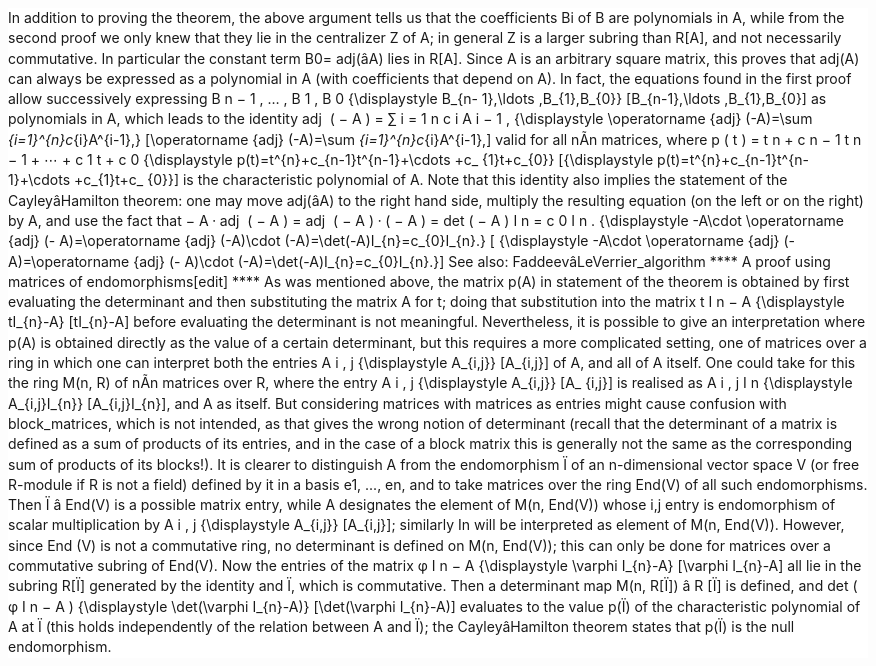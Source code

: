 In addition to proving the theorem, the above argument tells us that the
coefficients  Bi of B are polynomials in A, while from the second proof we only
knew that they lie in the centralizer Z of A; in general Z is a larger subring
than R[A], and not necessarily commutative. In particular the constant term B0=
adj(âA) lies in R[A]. Since A is an arbitrary square matrix, this proves that
adj(A) can always be expressed as a polynomial in A (with coefficients that
depend on A).
In fact, the equations found in the first proof allow successively expressing
B  n &#x2212; 1   , &#x2026; ,  B  1   ,  B  0     {\displaystyle B_{n-
1},\ldots ,B_{1},B_{0}}  [B_{n-1},\ldots ,B_{1},B_{0}] as polynomials in A,
which leads to the identity
   adj &#x2061; ( &#x2212; A ) =  &#x2211;  i = 1   n    c  i    A  i &#x2212;
1   ,   {\displaystyle \operatorname {adj} (-A)=\sum _{i=1}^{n}c_{i}A^{i-1},}
[\operatorname {adj} (-A)=\sum _{i=1}^{n}c_{i}A^{i-1},]
valid for all nÃn matrices, where
         p ( t ) =  t  n   +  c  n &#x2212; 1    t  n &#x2212; 1   + &#x22EF; +
      c  1   t +  c  0     {\displaystyle p(t)=t^{n}+c_{n-1}t^{n-1}+\cdots +c_
      {1}t+c_{0}}  [{\displaystyle p(t)=t^{n}+c_{n-1}t^{n-1}+\cdots +c_{1}t+c_
      {0}}]
is the characteristic polynomial of A.
Note that this identity also implies the statement of the CayleyâHamilton
theorem: one may move adj(âA) to the right hand side, multiply the resulting
equation (on the left or on the right) by A, and use the fact that
         &#x2212; A &#x22C5; adj &#x2061; ( &#x2212; A ) = adj &#x2061;
      ( &#x2212; A ) &#x22C5; ( &#x2212; A ) = det ( &#x2212; A )  I  n   =  c
      0    I  n   .   {\displaystyle -A\cdot \operatorname {adj} (-
      A)=\operatorname {adj} (-A)\cdot (-A)=\det(-A)I_{n}=c_{0}I_{n}.}  [
      {\displaystyle -A\cdot \operatorname {adj} (-A)=\operatorname {adj} (-
      A)\cdot (-A)=\det(-A)I_{n}=c_{0}I_{n}.}]
See also: FaddeevâLeVerrier_algorithm
**** A proof using matrices of endomorphisms[edit] ****
As was mentioned above, the matrix p(A) in statement of the theorem is obtained
by first evaluating the determinant and then substituting the matrix A for t;
doing that substitution into the matrix     t  I  n   &#x2212; A
{\displaystyle tI_{n}-A}  [tI_{n}-A] before evaluating the determinant is not
meaningful. Nevertheless, it is possible to give an interpretation where p(A)
is obtained directly as the value of a certain determinant, but this requires a
more complicated setting, one of matrices over a ring in which one can
interpret both the entries      A  i , j     {\displaystyle A_{i,j}}  [A_{i,j}]
of A, and all of A itself. One could take for this the ring M(n, R) of nÃn
matrices over R, where the entry      A  i , j     {\displaystyle A_{i,j}}  [A_
{i,j}] is realised as      A  i , j    I  n     {\displaystyle A_{i,j}I_{n}}
[A_{i,j}I_{n}], and A as itself. But considering matrices with matrices as
entries might cause confusion with block_matrices, which is not intended, as
that gives the wrong notion of determinant (recall that the determinant of a
matrix is defined as a sum of products of its entries, and in the case of a
block matrix this is generally not the same as the corresponding sum of
products of its blocks!). It is clearer to distinguish A from the endomorphism
Ï of an n-dimensional vector space V (or free R-module if R is not a field)
defined by it in a basis e1, ..., en, and to take matrices over the ring End(V)
of all such endomorphisms. Then Ï â End(V) is a possible matrix entry, while
A designates the element of M(n, End(V)) whose i,j entry is endomorphism of
scalar multiplication by      A  i , j     {\displaystyle A_{i,j}}  [A_{i,j}];
similarly In will be interpreted as element of M(n, End(V)). However, since End
(V) is not a commutative ring, no determinant is defined on M(n, End(V)); this
can only be done for matrices over a commutative subring of End(V). Now the
entries of the matrix     &#x03C6;  I  n   &#x2212; A   {\displaystyle \varphi
I_{n}-A}  [\varphi I_{n}-A] all lie in the subring R[Ï] generated by the
identity and Ï, which is commutative. Then a determinant map M(n, R[Ï]) â R
[Ï] is defined, and     det ( &#x03C6;  I  n   &#x2212; A )   {\displaystyle
\det(\varphi I_{n}-A)}  [\det(\varphi I_{n}-A)] evaluates to the value p(Ï) of
the characteristic polynomial of A at Ï (this holds independently of the
relation between A and Ï); the CayleyâHamilton theorem states that p(Ï) is
the null endomorphism.